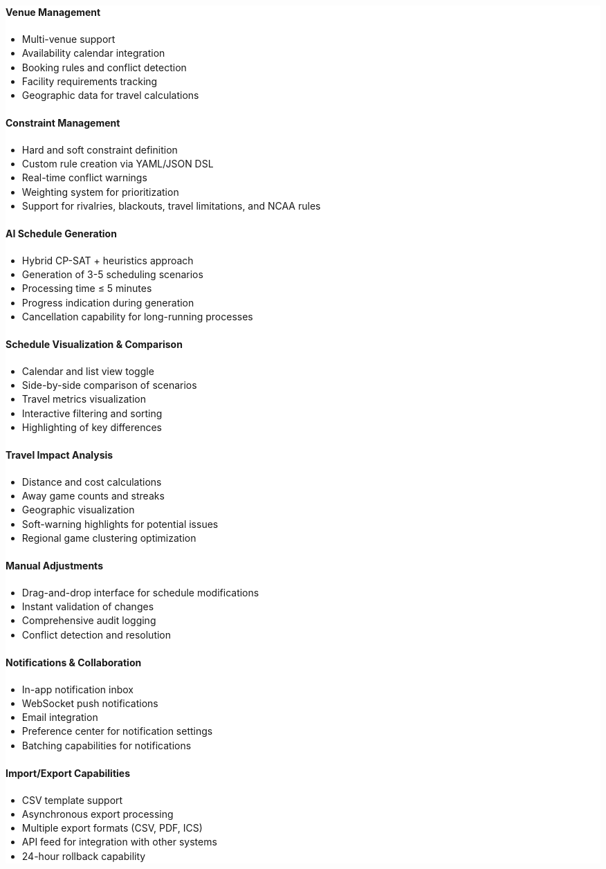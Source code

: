 #### Venue Management
- Multi-venue support
- Availability calendar integration
- Booking rules and conflict detection
- Facility requirements tracking
- Geographic data for travel calculations

#### Constraint Management
- Hard and soft constraint definition
- Custom rule creation via YAML/JSON DSL
- Real-time conflict warnings
- Weighting system for prioritization
- Support for rivalries, blackouts, travel limitations, and NCAA rules

#### AI Schedule Generation
- Hybrid CP-SAT + heuristics approach
- Generation of 3-5 scheduling scenarios
- Processing time ≤ 5 minutes
- Progress indication during generation
- Cancellation capability for long-running processes

#### Schedule Visualization & Comparison
- Calendar and list view toggle
- Side-by-side comparison of scenarios
- Travel metrics visualization
- Interactive filtering and sorting
- Highlighting of key differences

#### Travel Impact Analysis
- Distance and cost calculations
- Away game counts and streaks
- Geographic visualization
- Soft-warning highlights for potential issues
- Regional game clustering optimization

#### Manual Adjustments
- Drag-and-drop interface for schedule modifications
- Instant validation of changes
- Comprehensive audit logging
- Conflict detection and resolution

#### Notifications & Collaboration
- In-app notification inbox
- WebSocket push notifications
- Email integration
- Preference center for notification settings
- Batching capabilities for notifications

#### Import/Export Capabilities
- CSV template support
- Asynchronous export processing
- Multiple export formats (CSV, PDF, ICS)
- API feed for integration with other systems
- 24-hour rollback capability

